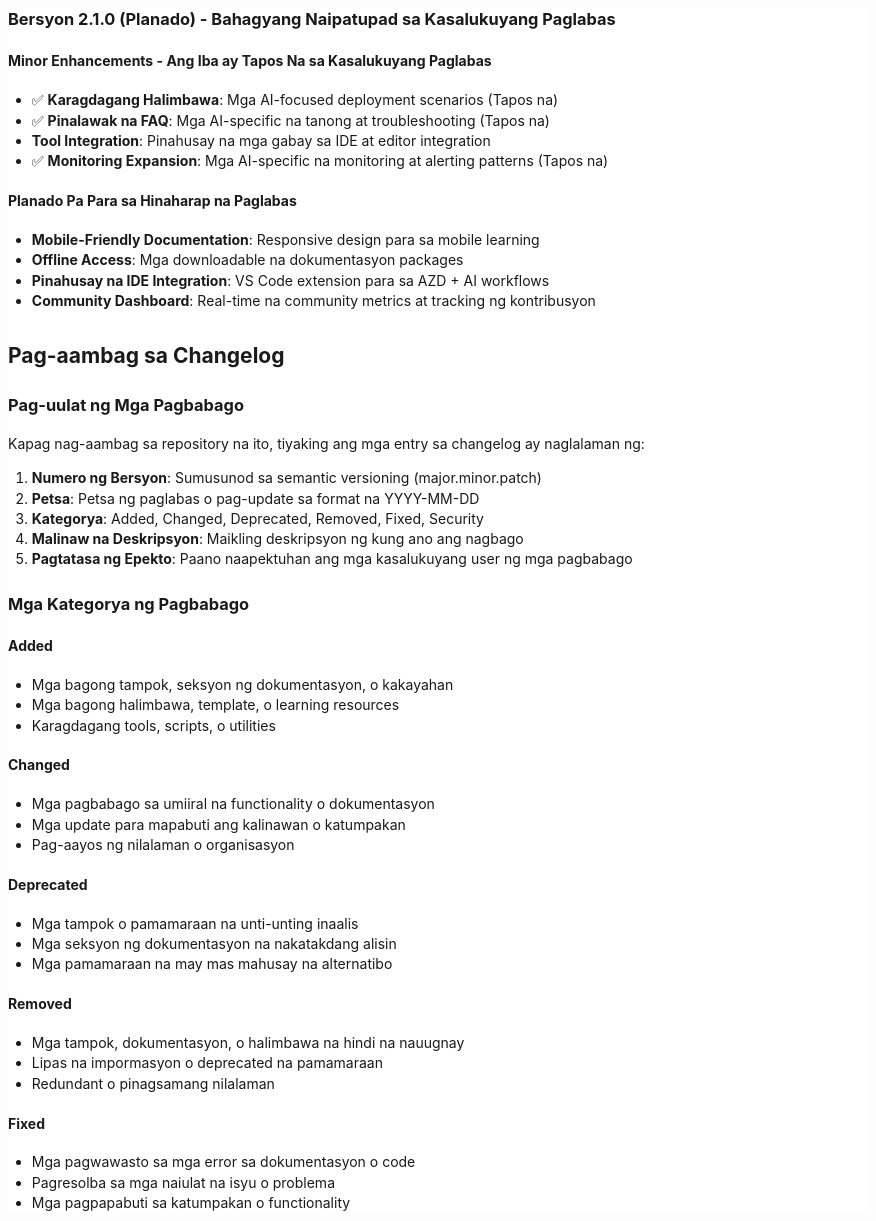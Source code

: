 ### Bersyon 2.1.0 (Planado) - Bahagyang Naipatupad sa Kasalukuyang Paglabas
#### Minor Enhancements - Ang Iba ay Tapos Na sa Kasalukuyang Paglabas
- ✅ **Karagdagang Halimbawa**: Mga AI-focused deployment scenarios (Tapos na)
- ✅ **Pinalawak na FAQ**: Mga AI-specific na tanong at troubleshooting (Tapos na)
- **Tool Integration**: Pinahusay na mga gabay sa IDE at editor integration
- ✅ **Monitoring Expansion**: Mga AI-specific na monitoring at alerting patterns (Tapos na)

#### Planado Pa Para sa Hinaharap na Paglabas
- **Mobile-Friendly Documentation**: Responsive design para sa mobile learning
- **Offline Access**: Mga downloadable na dokumentasyon packages
- **Pinahusay na IDE Integration**: VS Code extension para sa AZD + AI workflows
- **Community Dashboard**: Real-time na community metrics at tracking ng kontribusyon

## Pag-aambag sa Changelog

### Pag-uulat ng Mga Pagbabago
Kapag nag-aambag sa repository na ito, tiyaking ang mga entry sa changelog ay naglalaman ng:

1. **Numero ng Bersyon**: Sumusunod sa semantic versioning (major.minor.patch)
2. **Petsa**: Petsa ng paglabas o pag-update sa format na YYYY-MM-DD
3. **Kategorya**: Added, Changed, Deprecated, Removed, Fixed, Security
4. **Malinaw na Deskripsyon**: Maikling deskripsyon ng kung ano ang nagbago
5. **Pagtatasa ng Epekto**: Paano naapektuhan ang mga kasalukuyang user ng mga pagbabago

### Mga Kategorya ng Pagbabago

#### Added
- Mga bagong tampok, seksyon ng dokumentasyon, o kakayahan
- Mga bagong halimbawa, template, o learning resources
- Karagdagang tools, scripts, o utilities

#### Changed
- Mga pagbabago sa umiiral na functionality o dokumentasyon
- Mga update para mapabuti ang kalinawan o katumpakan
- Pag-aayos ng nilalaman o organisasyon

#### Deprecated
- Mga tampok o pamamaraan na unti-unting inaalis
- Mga seksyon ng dokumentasyon na nakatakdang alisin
- Mga pamamaraan na may mas mahusay na alternatibo

#### Removed
- Mga tampok, dokumentasyon, o halimbawa na hindi na nauugnay
- Lipas na impormasyon o deprecated na pamamaraan
- Redundant o pinagsamang nilalaman

#### Fixed
- Mga pagwawasto sa mga error sa dokumentasyon o code
- Pagresolba sa mga naiulat na isyu o problema
- Mga pagpapabuti sa katumpakan o functionality
